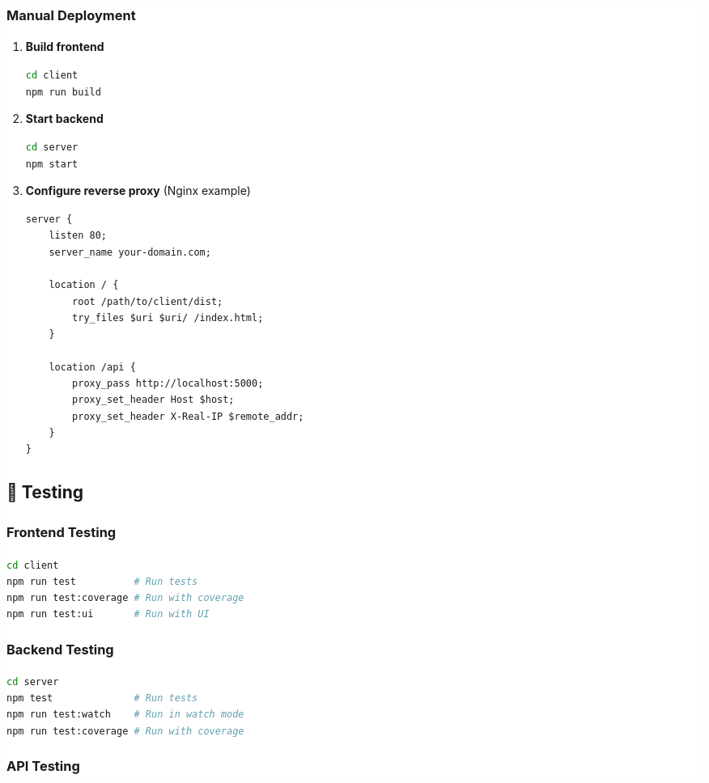 ### Manual Deployment

1. **Build frontend**
   ```bash
   cd client
   npm run build
   ```

2. **Start backend**
   ```bash
   cd server
   npm start
   ```

3. **Configure reverse proxy** (Nginx example)
   ```nginx
   server {
       listen 80;
       server_name your-domain.com;
       
       location / {
           root /path/to/client/dist;
           try_files $uri $uri/ /index.html;
       }
       
       location /api {
           proxy_pass http://localhost:5000;
           proxy_set_header Host $host;
           proxy_set_header X-Real-IP $remote_addr;
       }
   }
   ```

## 🧪 Testing

### Frontend Testing

```bash
cd client
npm run test          # Run tests
npm run test:coverage # Run with coverage
npm run test:ui       # Run with UI
```

### Backend Testing

```bash
cd server
npm test              # Run tests
npm run test:watch    # Run in watch mode
npm run test:coverage # Run with coverage
```

### API Testing
